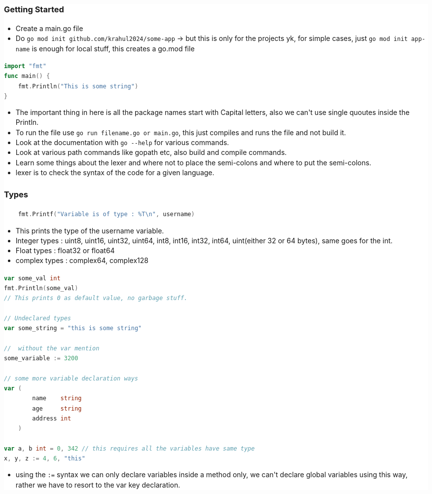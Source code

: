 ### Getting Started 
* Create a main.go file 
* Do `go mod init github.com/krahul2024/some-app` -> but this is only for the projects yk, for simple cases, just `go mod init app-name` is enough for local stuff, this creates a go.mod file

```go
import "fmt"
func main() {
    fmt.Println("This is some string")
}
```
* The important thing in here is all the package names start with Capital letters, also we can't use single quoutes inside the Println. 
* To run the file use `go run filename.go or main.go`, this just compiles and runs the file and not build it. 
* Look at the documentation with `go --help` for various commands. 
* Look at various path commands like gopath etc, also build and compile commands. 
* Learn some things about the lexer and where not to place the semi-colons and where to put the semi-colons. 
* lexer is to check the syntax of the code for a given language. 

### Types 
```go
    fmt.Printf("Variable is of type : %T\n", username)
```
* This prints the type of the username variable.
* Integer types : uint8, uint16, uint32, uint64, int8, int16, int32, int64, uint(either 32 or 64 bytes), same goes for the int. 
* Float types : float32 or float64
* complex types : complex64, complex128
```go
var some_val int
fmt.Println(some_val)
// This prints 0 as default value, no garbage stuff. 

// Undeclared types
var some_string = "this is some string"

//  without the var mention
some_variable := 3200

// some more variable declaration ways
var (
		name    string
		age     string
		address int
	)

var a, b int = 0, 342 // this requires all the variables have same type
x, y, z := 4, 6, "this"

```
* using the `:=` syntax we can only declare variables inside a method only, we can't declare global variables using this way, rather we have to resort to the var key declaration. 
